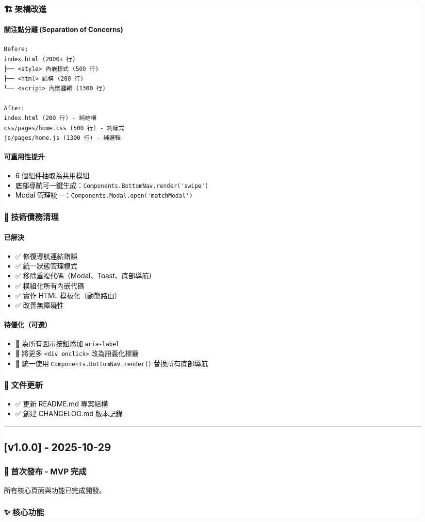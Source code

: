 ### 🏗️ 架構改進

#### 關注點分離 (Separation of Concerns)
```
Before:
index.html (2000+ 行)
├── <style> 內嵌樣式 (500 行)
├── <html> 結構 (200 行)
└── <script> 內嵌邏輯 (1300 行)

After:
index.html (200 行) - 純結構
css/pages/home.css (500 行) - 純樣式
js/pages/home.js (1300 行) - 純邏輯
```

#### 可重用性提升
- 6 個組件抽取為共用模組
- 底部導航可一鍵生成：`Components.BottomNav.render('swipe')`
- Modal 管理統一：`Components.Modal.open('matchModal')`

### 🔧 技術債務清理

#### 已解決
- ✅ 修復導航連結錯誤
- ✅ 統一狀態管理模式
- ✅ 移除重複代碼（Modal、Toast、底部導航）
- ✅ 模組化所有內嵌代碼
- ✅ 實作 HTML 模板化（動態路由）
- ✅ 改善無障礙性

#### 待優化（可選）
- 🔲 為所有圖示按鈕添加 `aria-label`
- 🔲 將更多 `<div onclick>` 改為語義化標籤
- 🔲 統一使用 `Components.BottomNav.render()` 替換所有底部導航

### 📝 文件更新
- ✅ 更新 README.md 專案結構
- ✅ 創建 CHANGELOG.md 版本記錄

---

## [v1.0.0] - 2025-10-29

### 🎉 首次發布 - MVP 完成

所有核心頁面與功能已完成開發。

### ✨ 核心功能
